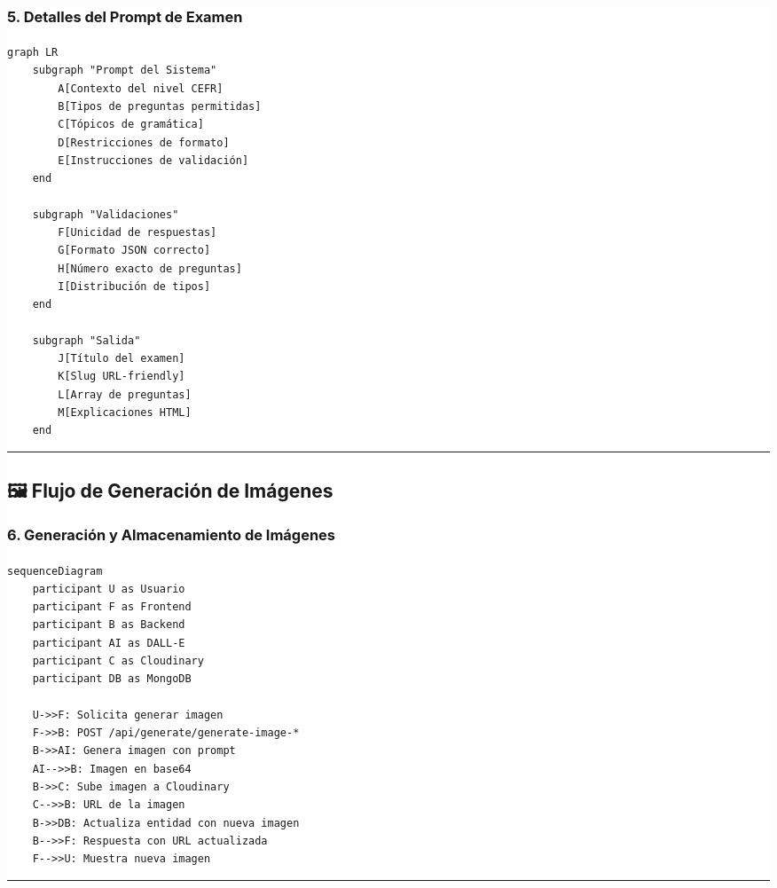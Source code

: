 ### 5. Detalles del Prompt de Examen

```mermaid
graph LR
    subgraph "Prompt del Sistema"
        A[Contexto del nivel CEFR]
        B[Tipos de preguntas permitidas]
        C[Tópicos de gramática]
        D[Restricciones de formato]
        E[Instrucciones de validación]
    end
    
    subgraph "Validaciones"
        F[Unicidad de respuestas]
        G[Formato JSON correcto]
        H[Número exacto de preguntas]
        I[Distribución de tipos]
    end
    
    subgraph "Salida"
        J[Título del examen]
        K[Slug URL-friendly]
        L[Array de preguntas]
        M[Explicaciones HTML]
    end
```

---

## 🖼️ Flujo de Generación de Imágenes

### 6. Generación y Almacenamiento de Imágenes

```mermaid
sequenceDiagram
    participant U as Usuario
    participant F as Frontend
    participant B as Backend
    participant AI as DALL-E
    participant C as Cloudinary
    participant DB as MongoDB
    
    U->>F: Solicita generar imagen
    F->>B: POST /api/generate/generate-image-*
    B->>AI: Genera imagen con prompt
    AI-->>B: Imagen en base64
    B->>C: Sube imagen a Cloudinary
    C-->>B: URL de la imagen
    B->>DB: Actualiza entidad con nueva imagen
    B-->>F: Respuesta con URL actualizada
    F-->>U: Muestra nueva imagen
```

---